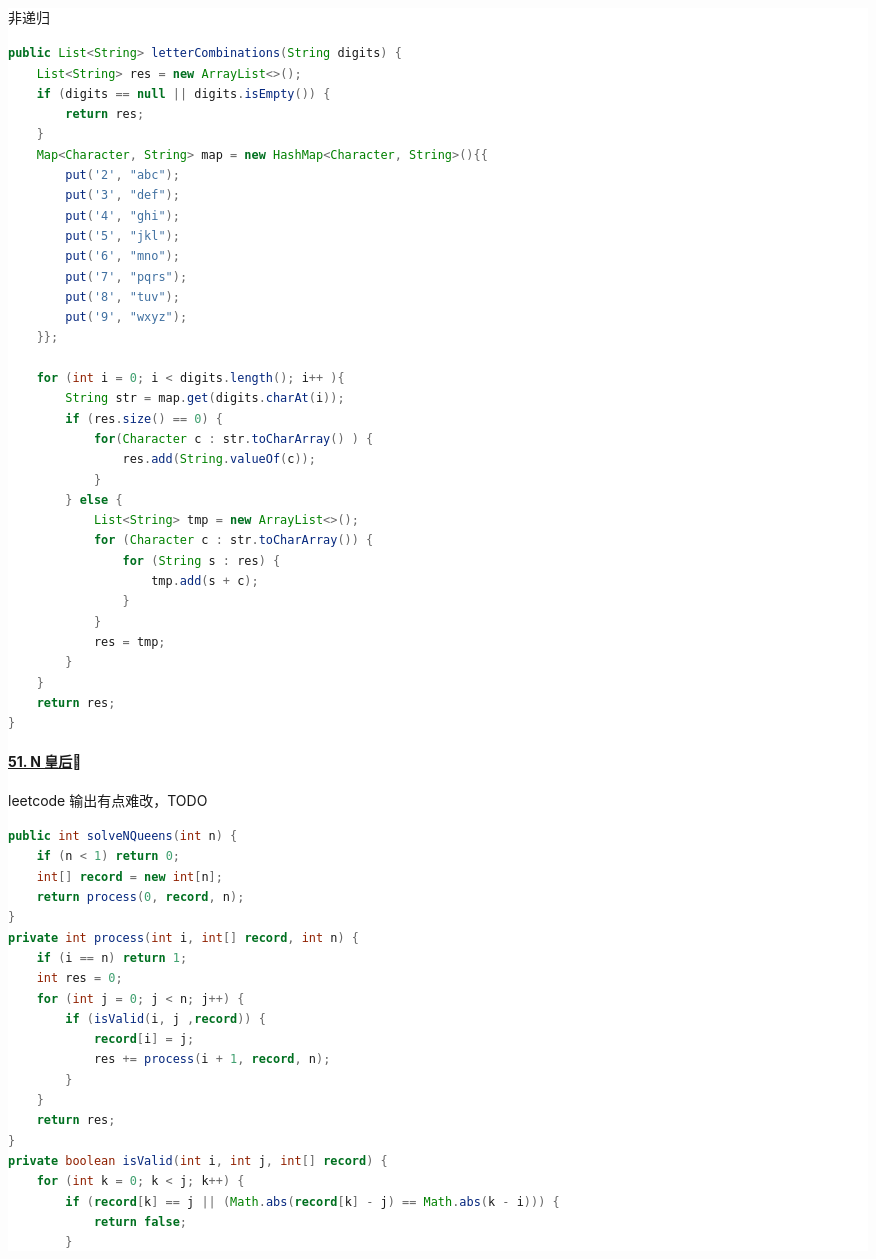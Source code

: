 非递归

```java
public List<String> letterCombinations(String digits) {
    List<String> res = new ArrayList<>();
    if (digits == null || digits.isEmpty()) {
        return res;
    }
    Map<Character, String> map = new HashMap<Character, String>(){{
        put('2', "abc");
        put('3', "def");
        put('4', "ghi");
        put('5', "jkl");
        put('6', "mno");
        put('7', "pqrs");
        put('8', "tuv");
        put('9', "wxyz");
    }};

    for (int i = 0; i < digits.length(); i++ ){
        String str = map.get(digits.charAt(i));
        if (res.size() == 0) {
            for(Character c : str.toCharArray() ) {
                res.add(String.valueOf(c));
            }
        } else {
            List<String> tmp = new ArrayList<>();
            for (Character c : str.toCharArray()) {
                for (String s : res) {
                    tmp.add(s + c);
                }
            }
            res = tmp;
        }
    }
    return res;
}
```

#### [51. N 皇后](https://leetcode-cn.com/problems/n-queens/):red_circle:

leetcode 输出有点难改，TODO

```java
public int solveNQueens(int n) {
    if (n < 1) return 0;
    int[] record = new int[n];
    return process(0, record, n);
}
private int process(int i, int[] record, int n) {
    if (i == n) return 1;
    int res = 0;
    for (int j = 0; j < n; j++) {
        if (isValid(i, j ,record)) {
            record[i] = j;
            res += process(i + 1, record, n);
        }
    }
    return res;
}
private boolean isValid(int i, int j, int[] record) {
    for (int k = 0; k < j; k++) {
        if (record[k] == j || (Math.abs(record[k] - j) == Math.abs(k - i))) {
            return false;
        }
```